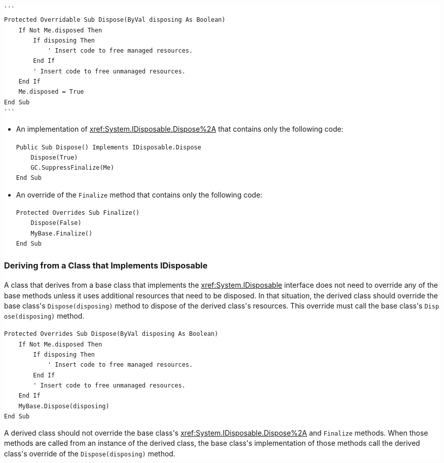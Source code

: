     ```  
    Protected Overridable Sub Dispose(ByVal disposing As Boolean)  
        If Not Me.disposed Then  
            If disposing Then  
                ' Insert code to free managed resources.  
            End If  
            ' Insert code to free unmanaged resources.  
        End If  
        Me.disposed = True  
    End Sub  
    ```  
  
-   An implementation of <xref:System.IDisposable.Dispose%2A> that contains only the following code:  
  
    ```  
    Public Sub Dispose() Implements IDisposable.Dispose  
        Dispose(True)  
        GC.SuppressFinalize(Me)  
    End Sub  
    ```  
  
-   An override of the `Finalize` method that contains only the following code:  
  
    ```  
    Protected Overrides Sub Finalize()  
        Dispose(False)  
        MyBase.Finalize()  
    End Sub  
    ```  
  
### Deriving from a Class that Implements IDisposable  
 A class that derives from a base class that implements the <xref:System.IDisposable> interface does not need to override any of the base methods unless it uses additional resources that need to be disposed. In that situation, the derived class should override the base class's `Dispose(disposing)` method to dispose of the derived class's resources. This override must call the base class's `Dispose(disposing)` method.  
  
```  
Protected Overrides Sub Dispose(ByVal disposing As Boolean)  
    If Not Me.disposed Then  
        If disposing Then  
            ' Insert code to free managed resources.  
        End If  
        ' Insert code to free unmanaged resources.  
    End If  
    MyBase.Dispose(disposing)  
End Sub  
```  
  
 A derived class should not override the base class's <xref:System.IDisposable.Dispose%2A> and `Finalize` methods. When those methods are called from an instance of the derived class, the base class's implementation of those methods call the derived class's override of the `Dispose(disposing)` method.  
  